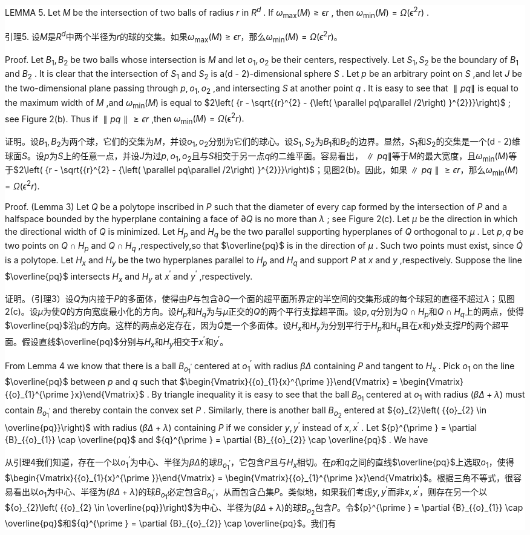 LEMMA 5. Let $M$ be the intersection of two balls of radius $r$ in ${R}^{d}$ . If ${\omega }_{\max }\left( M\right)  \geq  {\epsilon r}$ , then ${\omega }_{\min }\left( M\right)  = \Omega \left( {{\epsilon }^{2}r}\right)$ .

引理5. 设$M$是${R}^{d}$中两个半径为$r$的球的交集。如果${\omega }_{\max }\left( M\right)  \geq  {\epsilon r}$，那么${\omega }_{\min }\left( M\right)  = \Omega \left( {{\epsilon }^{2}r}\right)$。

Proof. Let ${B}_{1},{B}_{2}$ be two balls whose intersection is $M$ and let ${o}_{1},{o}_{2}$ be their centers, respectively. Let ${S}_{1},{S}_{2}$ be the boundary of ${B}_{1}$ and ${B}_{2}$ . It is clear that the intersection of ${S}_{1}$ and ${S}_{2}$ is a(d - 2)-dimensional sphere $S$ . Let $p$ be an arbitrary point on $S$ ,and let $J$ be the two-dimensional plane passing through $p,{o}_{1},{o}_{2}$ ,and intersecting $S$ at another point $q$ . It is easy to see that $\parallel {pq}\parallel$ is equal to the maximum width of $M$ ,and ${\omega }_{\min }\left( M\right)$ is equal to $2\left( {r - \sqrt{{r}^{2} - {\left( \parallel pq\parallel /2\right) }^{2}}}\right)$ ; see Figure 2(b). Thus if $\parallel {pq}\parallel  \geq  {\epsilon r}$ ,then ${\omega }_{\min }\left( M\right)  = \Omega \left( {{\epsilon }^{2}r}\right) .$

证明。设${B}_{1},{B}_{2}$为两个球，它们的交集为$M$，并设${o}_{1},{o}_{2}$分别为它们的球心。设${S}_{1},{S}_{2}$为${B}_{1}$和${B}_{2}$的边界。显然，${S}_{1}$和${S}_{2}$的交集是一个(d - 2)维球面$S$。设$p$为$S$上的任意一点，并设$J$为过$p,{o}_{1},{o}_{2}$且与$S$相交于另一点$q$的二维平面。容易看出，$\parallel {pq}\parallel$等于$M$的最大宽度，且${\omega }_{\min }\left( M\right)$等于$2\left( {r - \sqrt{{r}^{2} - {\left( \parallel pq\parallel /2\right) }^{2}}}\right)$；见图2(b)。因此，如果$\parallel {pq}\parallel  \geq  {\epsilon r}$，那么${\omega }_{\min }\left( M\right)  = \Omega \left( {{\epsilon }^{2}r}\right) .$

Proof. (Lemma 3) Let $Q$ be a polytope inscribed in $P$ such that the diameter of every cap formed by the intersection of $P$ and a halfspace bounded by the hyperplane containing a face of $\partial Q$ is no more than $\lambda$ ; see Figure 2(c). Let $\mu$ be the direction in which the directional width of $Q$ is minimized. Let ${H}_{p}$ and ${H}_{q}$ be the two parallel supporting hyperplanes of $Q$ orthogonal to $\mu$ . Let $p,q$ be two points on $Q \cap  {H}_{p}$ and $Q \cap  {H}_{q}$ ,respectively,so that $\overline{pq}$ is in the direction of $\mu$ . Such two points must exist, since $\dot{Q}$ is a polytope. Let ${H}_{x}$ and ${H}_{y}$ be the two hyperplanes parallel to ${H}_{p}$ and ${H}_{q}$ and support $P$ at $x$ and $y$ ,respectively. Suppose the line $\overline{pq}$ intersects ${H}_{x}$ and ${H}_{y}$ at ${x}^{\prime }$ and ${y}^{\prime }$ ,respectively.

证明。（引理3）设$Q$为内接于$P$的多面体，使得由$P$与包含$\partial Q$一个面的超平面所界定的半空间的交集形成的每个球冠的直径不超过$\lambda$；见图2(c)。设$\mu$为使$Q$的方向宽度最小化的方向。设${H}_{p}$和${H}_{q}$为与$\mu$正交的$Q$的两个平行支撑超平面。设$p,q$分别为$Q \cap  {H}_{p}$和$Q \cap  {H}_{q}$上的两点，使得$\overline{pq}$沿$\mu$的方向。这样的两点必定存在，因为$\dot{Q}$是一个多面体。设${H}_{x}$和${H}_{y}$为分别平行于${H}_{p}$和${H}_{q}$且在$x$和$y$处支撑$P$的两个超平面。假设直线$\overline{pq}$分别与${H}_{x}$和${H}_{y}$相交于${x}^{\prime }$和${y}^{\prime }$。

From Lemma 4 we know that there is a ball ${B}_{{o}_{1}^{\prime }}$ centered at ${o}_{1}^{\prime }$ with radius ${\beta \Delta }$ containing $P$ and tangent to ${H}_{x}$ . Pick ${o}_{1}$ on the line $\overline{pq}$ between $p$ and $q$ such that $\begin{Vmatrix}{{o}_{1}{x}^{\prime }}\end{Vmatrix} = \begin{Vmatrix}{{o}_{1}^{\prime }x}\end{Vmatrix}$ . By triangle inequality it is easy to see that the ball ${B}_{{o}_{1}}$ centered at ${o}_{1}$ with radius $\left( {{\beta \Delta } + \lambda }\right)$ must contain ${B}_{{o}_{1}^{\prime }}$ and thereby contain the convex set $P$ . Similarly, there is another ball ${B}_{{o}_{2}}$ entered at ${o}_{2}\left( {{o}_{2} \in  \overline{pq}}\right)$ with radius $\left( {{\beta \Delta } + \lambda }\right)$ containing $P$ if we consider $y,{y}^{\prime }$ instead of $x,{x}^{\prime }$ . Let ${p}^{\prime } = \partial {B}_{{o}_{1}} \cap  \overline{pq}$ and ${q}^{\prime } = \partial {B}_{{o}_{2}} \cap  \overline{pq}$ . We have

从引理4我们知道，存在一个以${o}_{1}^{\prime }$为中心、半径为${\beta \Delta }$的球${B}_{{o}_{1}^{\prime }}$，它包含$P$且与${H}_{x}$相切。在$p$和$q$之间的直线$\overline{pq}$上选取${o}_{1}$，使得$\begin{Vmatrix}{{o}_{1}{x}^{\prime }}\end{Vmatrix} = \begin{Vmatrix}{{o}_{1}^{\prime }x}\end{Vmatrix}$。根据三角不等式，很容易看出以${o}_{1}$为中心、半径为$\left( {{\beta \Delta } + \lambda }\right)$的球${B}_{{o}_{1}}$必定包含${B}_{{o}_{1}^{\prime }}$，从而包含凸集$P$。类似地，如果我们考虑$y,{y}^{\prime }$而非$x,{x}^{\prime }$，则存在另一个以${o}_{2}\left( {{o}_{2} \in  \overline{pq}}\right)$为中心、半径为$\left( {{\beta \Delta } + \lambda }\right)$的球${B}_{{o}_{2}}$包含$P$。令${p}^{\prime } = \partial {B}_{{o}_{1}} \cap  \overline{pq}$和${q}^{\prime } = \partial {B}_{{o}_{2}} \cap  \overline{pq}$。我们有
